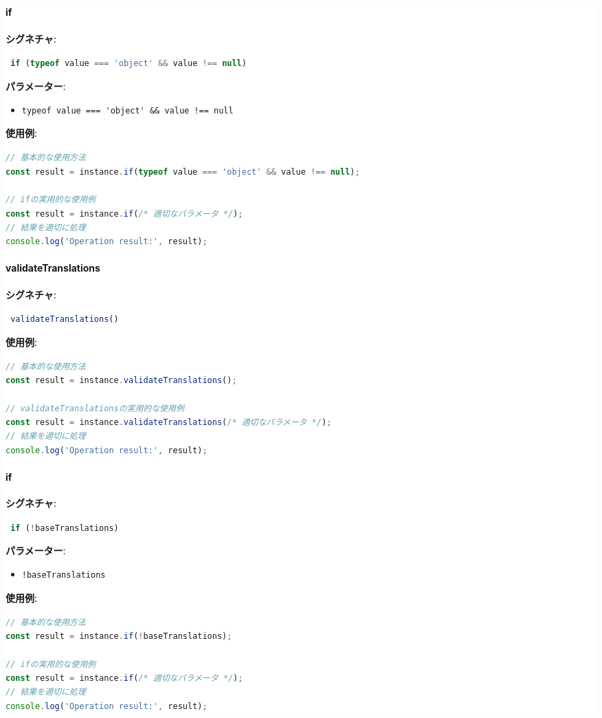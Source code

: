 #### if

**シグネチャ**:
```javascript
 if (typeof value === 'object' && value !== null)
```

**パラメーター**:
- `typeof value === 'object' && value !== null`

**使用例**:
```javascript
// 基本的な使用方法
const result = instance.if(typeof value === 'object' && value !== null);

// ifの実用的な使用例
const result = instance.if(/* 適切なパラメータ */);
// 結果を適切に処理
console.log('Operation result:', result);
```

#### validateTranslations

**シグネチャ**:
```javascript
 validateTranslations()
```

**使用例**:
```javascript
// 基本的な使用方法
const result = instance.validateTranslations();

// validateTranslationsの実用的な使用例
const result = instance.validateTranslations(/* 適切なパラメータ */);
// 結果を適切に処理
console.log('Operation result:', result);
```

#### if

**シグネチャ**:
```javascript
 if (!baseTranslations)
```

**パラメーター**:
- `!baseTranslations`

**使用例**:
```javascript
// 基本的な使用方法
const result = instance.if(!baseTranslations);

// ifの実用的な使用例
const result = instance.if(/* 適切なパラメータ */);
// 結果を適切に処理
console.log('Operation result:', result);
```
